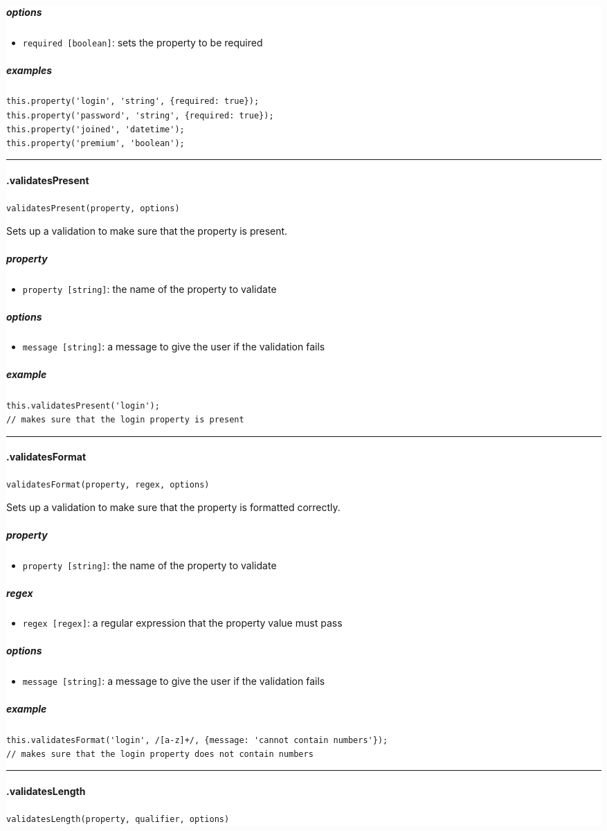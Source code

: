 ##### options
- `required [boolean]`: sets the property to be required

##### examples
```
this.property('login', 'string', {required: true});
this.property('password', 'string', {required: true});
this.property('joined', 'datetime');
this.property('premium', 'boolean');
```

* * *

#### .validatesPresent
`validatesPresent(property, options)`

Sets up a validation to make sure that the property is present.

##### property
- `property [string]`: the name of the property to validate

##### options
- `message [string]`: a message to give the user if the validation fails

##### example
```
this.validatesPresent('login');
// makes sure that the login property is present
```

* * *

#### .validatesFormat
`validatesFormat(property, regex, options)`

Sets up a validation to make sure that the property is formatted correctly.

##### property
- `property [string]`: the name of the property to validate

##### regex
- `regex [regex]`: a regular expression that the property value must pass

##### options
- `message [string]`: a message to give the user if the validation fails

##### example
```
this.validatesFormat('login', /[a-z]+/, {message: 'cannot contain numbers'});
// makes sure that the login property does not contain numbers
```

* * *

#### .validatesLength
`validatesLength(property, qualifier, options)`
